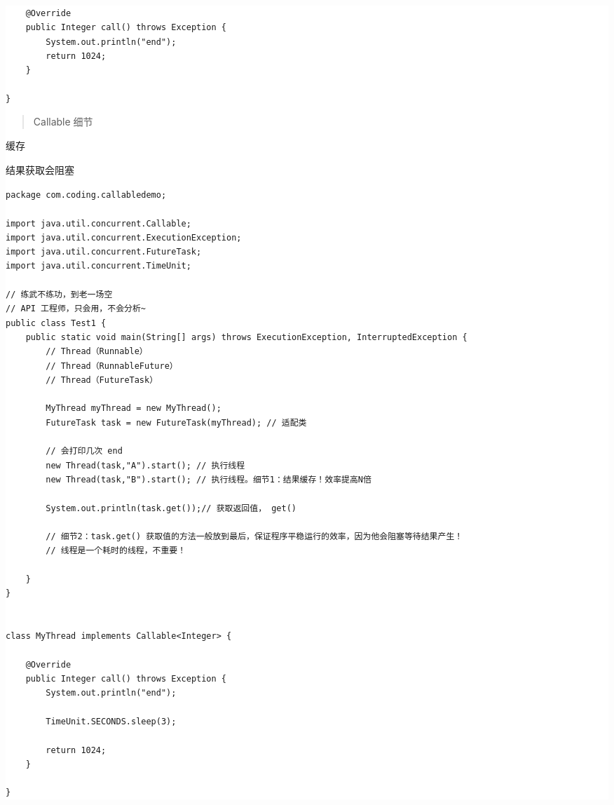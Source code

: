 ```
    @Override
    public Integer call() throws Exception {
        System.out.println("end");
        return 1024;
    }

}
```

> Callable 细节

缓存

结果获取会阻塞

```
package com.coding.callabledemo;

import java.util.concurrent.Callable;
import java.util.concurrent.ExecutionException;
import java.util.concurrent.FutureTask;
import java.util.concurrent.TimeUnit;

// 练武不练功，到老一场空
// API 工程师，只会用，不会分析~
public class Test1 {
    public static void main(String[] args) throws ExecutionException, InterruptedException {
        // Thread（Runnable）
        // Thread（RunnableFuture）
        // Thread（FutureTask）

        MyThread myThread = new MyThread();
        FutureTask task = new FutureTask(myThread); // 适配类

        // 会打印几次 end
        new Thread(task,"A").start(); // 执行线程
        new Thread(task,"B").start(); // 执行线程。细节1：结果缓存！效率提高N倍

        System.out.println(task.get());// 获取返回值， get()

        // 细节2：task.get() 获取值的方法一般放到最后，保证程序平稳运行的效率，因为他会阻塞等待结果产生！
        // 线程是一个耗时的线程，不重要！

    }
}


class MyThread implements Callable<Integer> {

    @Override
    public Integer call() throws Exception {
        System.out.println("end");

        TimeUnit.SECONDS.sleep(3);

        return 1024;
    }

}
```

